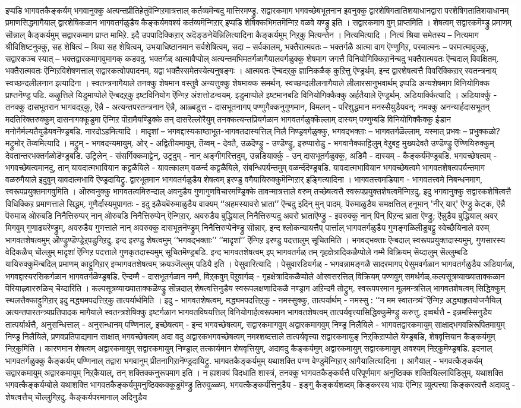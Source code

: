 इप्पडि भागवतकैङ्कर्यम् भगवानुक्कु अत्यन्तप्रीतिहेतुवॆन्गिऱमात्रत्ताल् कर्तव्यमॆन्बदु मात्तिरमण्ड्रु. सद्वारकमाग भगवच्छेषभूतनान इवनुक्कु द्वारशेषिगतातिशयाधानद्वारा परशेषिगतातिशयाधानम् प्रमाणसिद्धमागैयाल् द्वारशेषिकळान भागवतर्गळुडैय कैङ्कर्यमवश्यं कर्तव्यमॆन्गिऱार् इप्पडि शेषिक्कभिमतमॆन्गिऱ वळवे यण्ड्रु इति । सद्वारकमाग वुम् प्राप्तमिति । शेषत्वम् सद्वारकमॆण्ड्रु प्रमाणम् सॊन्नाल् कैङ्कर्यमुम् सद्वारकमाग प्राप्त मामिऱे. इदै उपपादिक्किऱार् अदॆङ्ङनेयॆन्निलित्यादिना कैङ्कर्यमुम् निऱ्‌कु मित्यन्तेन । नित्यमित्यादि । नित्यं श्रिया समेतस्य – नित्यमाग श्रीविशिष्टनुक्कु, सह शेषित्वं – श्रिया सह शेषित्वम्, उभयाधिष्ठानमान सर्वशेषित्वम्, सदा – सर्वकालम्, भक्तैरात्मवतः – भक्तर्गळै आत्मा वाग ऎण्णुगिऱ, परमात्मनः – परमात्मावुक्कु, सद्वारकञ्च स्यात् – भक्तद्वारकमागवुमागक् कडवदु. भक्तर्गळ् आत्मावैप्पोल् अत्यन्तमभिमतर्गळागैयालवर्गळुक्कु शेषमाग जगत्तै विनियोगिक्किऱानॆन्बदु भक्तैरात्मवतः ऎन्बदाल् विवक्षितम्. भक्तैरात्मवतः ऎन्गिऱविशेषणत्ताल् सद्वारकत्वोपपादनम्. यद्वा भक्तैस्समेतस्येत्यनुषङ्गः । आत्मवतः ऎन्बदऱ्‌कु ज्ञानिकळैक् कुऱित्तु ऎण्ड्रर्थम्. इन्द द्वारशेषत्वत्तै विवरिक्किऱार् स्वतन्त्रनाय् स्वच्छन्दलीलनान इत्यादिना । स्वतन्त्रनागैयाले तनक्कु शेषमान वस्तुवै अन्यत्तुक्कु शेषमाक्क समर्थन्. स्वच्छन्दलीलनागैयाले लीलारसानुभवार्थम् इप्पडि अन्यशेषमाग विनियोगिक्क प्राप्तनॆण्ड्र पडि. कऴुत्तिले यिडुमाप्पोले ऎन्बदऱ्‌कु इष्टविनियोग ऎन्गिऱ अंशत्तोडन्वयम्. इडुमाप्पोले इष्टमानबडि विनियोगिक्कैक्कु अर्हतैयाले ऎण्ड्रर्थम्. अडियार्क्कित्यादि । अडियार्क्कु - तनक्कु दासभूतरान भागवदऱ्‌कु, ऎन्नै - अत्यन्तपरतन्त्रनान ऎन्नै, आळ्बडुत्त - दासभूतनागप् पण्णुगैक्कनुगुणमान, विमलन् - परिशुद्धमान मनस्सैयुडैयवन्; नमक्कु अनन्यार्हदासभूतन् मदतिरिक्तरुक्कुम् दासनागक्कूडुमा ऎन्गिऱ पॊऱामैयण्ड्रिक्के तन् दासरॆल्लोरैयुम् तनक्कत्यन्तप्रियर्गळान भागवतर्गळुक्कॆल्लाम् दास्यम् पण्णुम्बडि विनियोगिक्कैक्कु ईडान मनोनैर्मल्यतैयुडैयवनॆण्ड्रबडि. नारदोऽहमित्यादि । मादृशां – भगवद्दास्यकाष्ठाभूत-भागवतदास्यत्तिल् निलै निण्ड्रवर्गळुक्कु, भगवद्भक्ताः – भागवतर्गळॆल्लाम्, यस्मात् प्रभवः – प्रभुक्कळो? मट्रुमोर् तॆय्वमित्यादि । मट्रुम् - भगवदन्यमायुम्. ओर् - अद्वितीयमायुम्, तॆय्वम् - देवतै, उळदॆण्ड्रु - उण्डॆण्ड्रु, इरुप्पारोडु - भगवानैक्काट्टिलुम् वेऱुबट्ट मुख्यदेवतै उण्डॆण्ड्रु ऎण्णियिरुक्कुम् देवतान्तरभक्तर्गळोडॆण्ड्रबडि. उट्रिलेन् - संसर्गिक्कमाट्टेन्, उट्रदुम् - नान् अङ्गीगरित्तदुम्, उन्नडियार्क्कु - उन् दासभूतर्गळुक्कु, अडिमै - दास्यम् - कैङ्कर्यमॆण्ड्रबडि. भगवच्छेषत्वम् - भगवच्छेषत्वमानदु, तान् यावदात्मभावियान कट्टळैयिले - यावत्कालम् वळर्न्द कट्टळैयिले, संबन्धिपर्यन्तमुम् वळर्न्ददॆण्ड्रबडि. यावदात्मभावियान भगवच्छेषत्वमे भागवतशेषत्वपर्यन्तमाग वळरुगैयाले इदुवुम् यावदात्मभावि ऎण्ड्रदायिट्रु. द्वारभूतमान भागवतर्गळुडैय शेषत्वम् इरण्डु वगैयायिरुक्कुमॆन्गिऱार् इङ्गित्यादिना । भागवतत्त्वमडियाग - भागवतत्त्वमे निबन्धनमाग, स्वरूपप्रयुक्तमागवुमिति । ऒरुवनुक्कु भागवतत्वमिरुन्दाल् अवनुडैय गुणागुणविचारमण्ड्रिक्के तावन्मात्रत्ताले वरुम् तच्छेषत्वत्तै स्वरूपप्रयुक्तशेषत्वमॆन्गिऱदु. इदु भगवानुक्कु सद्वारकशेषित्वत्तै विधिक्किऱ प्रमाणत्ताले सिद्धम्. गुणैर्दास्यमुपागतः - इदु इळैयबॆरुमाळुडैय वाक्यम् ‘‘अहमस्यावरो भ्राता’’ ऎन्बदु इदिन् मुन् पादम्. पॆरुमाळुडैय समक्षत्तिल् हनूमान् 'नीर् यार्' ऎण्ड्रु केट्क, ऎन्नै पॆरुमाळ् ऒरुबडि निनैत्तिरुप्पर् नान् ऒरुबडि निनैत्तिरुप्पेन् ऎन्गिऱार्. अवरुडैय बुद्धियाल् निनैत्तिरुप्पदु अवरो भ्राताऎण्ड्रु - इवरुक्कु नान् पिन् पिऱन्द भ्राता ऎण्ड्रु; ऎन्नुडैय बुद्धियाल् अवर् मिगवुम् गुणाढ्यरॆण्ड्रुम्, अवरुडैय गुणत्ताले नान् अवरुक्कु दासभूतनॆण्ड्रुम् निनैत्तिरुप्पेनॆण्ड्रु सॊन्नार्. इन्द श्लोकन्यायत्तैप् पार्त्ताल् भागवतर्गळुडैय गुणङ्गळिलीडुबट्टु स्वेच्छैयिनाले वरुम् भागवतशेषत्वमुम् ऒण्ड्रुण्डॆण्ड्रेऱ्‌पडुगिऱदु. इन्द इरण्डु शेषत्वमुम् ‘‘भगवद्भक्ताः’’ ‘‘मादृशां’’ ऎन्गिऱ इरण्डु पदत्तालुम् सूचितमिति । भगवद्भक्ताः ऎन्बदाल् स्वरूपप्रयुक्तदास्यमुम्, गुणसारस्य वेदिकळैच् चॊल्लुम् मादृशां ऎन्गिऱ पदत्ताले गुणकृतदास्यमुम् सूचितमॆण्ड्रबडि. इन्द भागवतशेषत्वम् इप् भागवतर्गळ् तम् गृहक्षेत्रादिकळैप्पोले नम्मै विक्रियम् सॆय्दालुम् सॆल्लुम्बडि यायिरुक्कुमॆन्बदिल् प्रमाणम् काट्टुगिऱार् इप्भागवतशेषत्वम् क्रयञ्जॆल्लुम् पडियै इति । पेसुवारित्यादि । पेसुवारडियर्गळ् - भगवन्नामङ्गळै सादरमागप् पेसुमवर्गळान भागवतर्गळुडैय अडियार्गळ्, भगवद्दास्यरसिकर्गळान भागवतर्गळॆण्ड्रबडि. ऎन्दम्मै - दासभूतर्गळान नम्मै, विऱ्‌कवुम् पॆऱुवार्गळ् - गृहक्षेत्रादिकळैप्पोले ओरवसरत्तिल् विक्रियम् पण्णवुम् समर्थर्गळ्.कल्पसूत्रव्याख्याताक्कळान पॆरियाऴ्वाररुळिच् चॆय्दारिति । कल्पसूत्रव्याख्याताक्कळॆण्ड्रु सॊन्नदाल् शेषत्वत्तिनुडैय स्वरूपलक्षणादिकळै नण्ड्राग अऱिन्दमै तोट्रुम्. स्वरूपपरमान मूलमन्त्रत्तिल् भागवतशेषत्वम् सिद्धिक्कुम् स्थलत्तैक्काट्टुगिऱार् इदु मद्ध्यमपदत्तिऱ्‌कु तात्पर्यार्थमिति । इदु - भागवतशेषत्वम्, मद्ध्यमपदत्तिऱ्‌कु - नमस्सुक्कु, तात्पर्यार्थम् - नमस्सु : ‘‘न मम स्वातन्त्र्यं’’ऎन्गिऱ अद्ध्याहृतयोजनैयिल् अत्यन्तपारतन्त्र्यप्रतिपादक मागैयाले स्वतन्त्रशेषिक्कु इष्टर्गळान भागवतविषयत्तिल् विनियोगार्हत्वरूपमान भागवतशेषत्वम् तात्पर्यवृत्त्यासिद्धिक्कुमॆण्ड्रु करुत्तु. इव्वर्थत्तै - इन्नमस्सिनुडैय तात्पर्यार्थत्तै, अनुसन्धित्ताल् - अनुसन्धानम् पण्णिनाल्, इच्छेषत्वम् - इन्द भगवच्छेषत्वम्, सद्वारकमागवुम् अद्वारकमागवुम् निण्ड्र निलैयिले - भागवतद्वारकमायुम् साक्षाद्भगवन्निरूपितमायुम् निण्ड्र निलैयिले, प्रणवप्रतिपाद्यमान साक्षात् भगवच्छेषत्वम् अदा वदु अद्वारकभगवच्छेषत्वम् नमश्शब्दत्ताले तात्पर्यवृत्त्या सद्वारकमायुङ् निऱ्‌किऱाप्पोले यॆण्ड्रबडि, शेषवृत्तियान कैङ्कर्यमुम् निऱ्‌कुमिति । कारणमान शेषत्वम् अद्वारकमायुम् सद्वारकमायुम् निण्ड्राल् तत्कार्यमान शेषवृत्तियुम्, अदावदु कैङ्कर्यमुम् अद्वारकमायुम् सद्वारकमायुम् अवश्यम् निऱ्‌कुमॆण्ड्रबडि. इदनाल् भागवतर्गळुक्कु कैङ्कर्यम् पण्णिनाल् तद्वारा भगवानुम् प्रीतनागिऱानॆण्ड्रदायिट्रु. भागवतकैङ्कर्यमुम् यथाशक्ति पण्ण वेण्डुमॆन्गिऱार् आगैयालित्यादिना । आगैयाल् - भगवत्कैङ्कर्यम् सद्वारकमायुम् अद्वारकमायुम् निऱ्‌कैयाल्, तन् शक्तिक्कनुरूपमाग इति । न ह्यशक्यं विदधाति शास्त्रं, तनक्कु भागवतकैङ्कर्यत्तै परिपूर्णमाग अनुष्ठिक्क शक्तियिल्लाविडिलुम्, यथाशक्ति भगवत्कैङ्कर्यम्बोले यथाशक्ति भागवतकैङ्कर्यमुमनुष्ठिक्कक्कूडुमॆण्ड्रु तिरुवुळ्ळम्. भगवत्कैङ्कर्यत्तिनुडैय - इङ्गु कैङ्कर्यशब्दम् किङ्करस्य भावः ऎन्गिऱ व्युत्पत्त्या किङ्करत्वत्तै अदावदु - शेषत्वत्तैच् चॊल्लुगिऱदु. कैङ्कर्यपरमानाल् अदिनुडैय